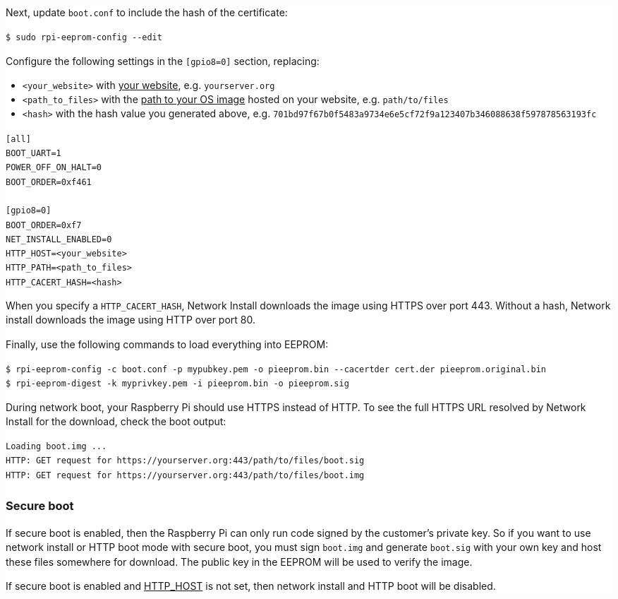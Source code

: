 Next, update `boot.conf` to include the hash of the certificate:

```
$ sudo rpi-eeprom-config --edit
```

Configure the following settings in the `[gpio8=0]` section, replacing:

* `<your_website>` with [your website](https://www.raspberrypi.com/documentation/computers/raspberry-pi.html#HTTP_HOST), e.g. `yourserver.org`
* `<path_to_files>` with the [path to your OS image](https://www.raspberrypi.com/documentation/computers/raspberry-pi.html#HTTP_PATH) hosted on your website, e.g. `path/to/files`
* `<hash>` with the hash value you generated above, e.g. `701bd97f67b0f5483a9734e6e5cf72f9a123407b346088638f597878563193fc`

```
[all]
BOOT_UART=1
POWER_OFF_ON_HALT=0
BOOT_ORDER=0xf461

[gpio8=0]
BOOT_ORDER=0xf7
NET_INSTALL_ENABLED=0
HTTP_HOST=<your_website>
HTTP_PATH=<path_to_files>
HTTP_CACERT_HASH=<hash>
```

When you specify a `HTTP_CACERT_HASH`, Network Install downloads the image using HTTPS over port 443. Without a hash, Network install downloads the image using HTTP over port 80.

Finally, use the following commands to load everything into EEPROM:

```
$ rpi-eeprom-config -c boot.conf -p mypubkey.pem -o pieeprom.bin --cacertder cert.der pieeprom.original.bin
$ rpi-eeprom-digest -k myprivkey.pem -i pieeprom.bin -o pieeprom.sig
```

During network boot, your Raspberry Pi should use HTTPS instead of HTTP. To see the full HTTPS URL resolved by Network Install for the download, check the boot output:

```
Loading boot.img ...
HTTP: GET request for https://yourserver.org:443/path/to/files/boot.sig
HTTP: GET request for https://yourserver.org:443/path/to/files/boot.img
```

### Secure boot

If secure boot is enabled, then the Raspberry Pi can only run code signed by the customer’s private key. So if you want to use network install or HTTP boot mode with secure boot, you must sign `boot.img` and generate `boot.sig` with your own key and host these files somewhere for download. The public key in the EEPROM will be used to verify the image.

If secure boot is enabled and [HTTP_HOST](https://www.raspberrypi.com/documentation/computers/raspberry-pi.html#HTTP_HOST) is not set, then network install and HTTP boot will be disabled.
